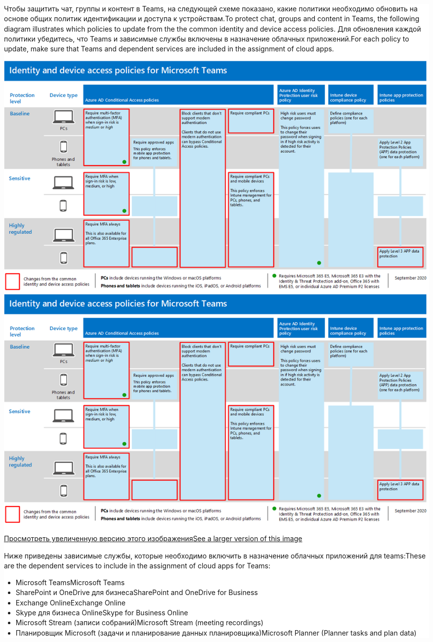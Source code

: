 <span data-ttu-id="9c025-121">Чтобы защитить чат, группы и контент в Teams, на следующей схеме показано, какие политики необходимо обновить на основе общих политик идентификации и доступа к устройствам.</span><span class="sxs-lookup"><span data-stu-id="9c025-121">To protect chat, groups and content in Teams, the following diagram illustrates which policies to update from the the common identity and device access policies.</span></span> <span data-ttu-id="9c025-122">Для обновления каждой политики убедитесь, что Teams и зависимые службы включены в назначение облачных приложений.</span><span class="sxs-lookup"><span data-stu-id="9c025-122">For each policy to update, make sure that Teams and dependent services are included in the assignment of cloud apps.</span></span>

<span data-ttu-id="9c025-123">[![Сводка по обновлениям политик для защиты доступа к Teams и зависимым службам](../media/microsoft-365-policies-configurations/identity-access-ruleset-teams.png)](https://github.com/MicrosoftDocs/microsoft-365-docs/raw/public/microsoft-365/media/microsoft-365-policies-configurations/identity-access-ruleset-teams.png)</span><span class="sxs-lookup"><span data-stu-id="9c025-123">[![Summary of policy updates for protecting access to Teams and its dependent services](../media/microsoft-365-policies-configurations/identity-access-ruleset-teams.png)](https://github.com/MicrosoftDocs/microsoft-365-docs/raw/public/microsoft-365/media/microsoft-365-policies-configurations/identity-access-ruleset-teams.png)</span></span>

[<span data-ttu-id="9c025-124">Просмотреть увеличенную версию этого изображения</span><span class="sxs-lookup"><span data-stu-id="9c025-124">See a larger version of this image</span></span>](https://github.com/MicrosoftDocs/microsoft-365-docs/raw/public/microsoft-365/media/microsoft-365-policies-configurations/identity-access-ruleset-teams.png)

<span data-ttu-id="9c025-125">Ниже приведены зависимые службы, которые необходимо включить в назначение облачных приложений для teams:</span><span class="sxs-lookup"><span data-stu-id="9c025-125">These are the dependent services to include in the assignment of cloud apps for Teams:</span></span>

- <span data-ttu-id="9c025-126">Microsoft Teams</span><span class="sxs-lookup"><span data-stu-id="9c025-126">Microsoft Teams</span></span>
- <span data-ttu-id="9c025-127">SharePoint и OneDrive для бизнеса</span><span class="sxs-lookup"><span data-stu-id="9c025-127">SharePoint and OneDrive for Business</span></span>
- <span data-ttu-id="9c025-128">Exchange Online</span><span class="sxs-lookup"><span data-stu-id="9c025-128">Exchange Online</span></span>
- <span data-ttu-id="9c025-129">Skype для бизнеса Online</span><span class="sxs-lookup"><span data-stu-id="9c025-129">Skype for Business Online</span></span>
- <span data-ttu-id="9c025-130">Microsoft Stream (записи собраний)</span><span class="sxs-lookup"><span data-stu-id="9c025-130">Microsoft Stream (meeting recordings)</span></span>
- <span data-ttu-id="9c025-131">Планировщик Microsoft (задачи и планирование данных планировщика)</span><span class="sxs-lookup"><span data-stu-id="9c025-131">Microsoft Planner (Planner tasks and plan data)</span></span>
